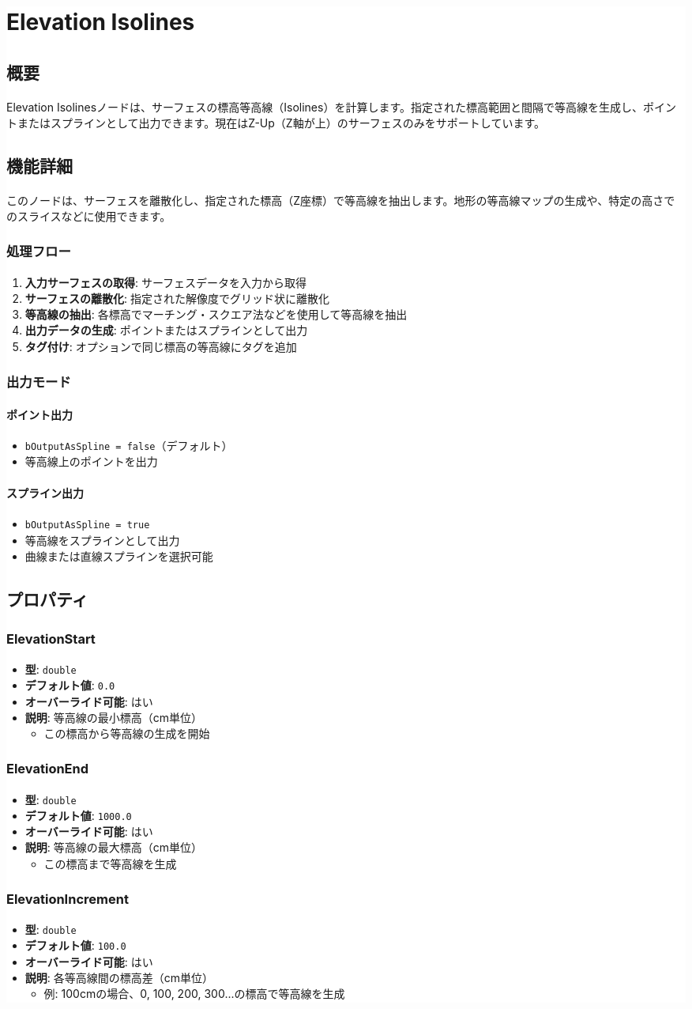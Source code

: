 # Elevation Isolines

## 概要

Elevation Isolinesノードは、サーフェスの標高等高線（Isolines）を計算します。指定された標高範囲と間隔で等高線を生成し、ポイントまたはスプラインとして出力できます。現在はZ-Up（Z軸が上）のサーフェスのみをサポートしています。

## 機能詳細

このノードは、サーフェスを離散化し、指定された標高（Z座標）で等高線を抽出します。地形の等高線マップの生成や、特定の高さでのスライスなどに使用できます。

### 処理フロー

1. **入力サーフェスの取得**: サーフェスデータを入力から取得
2. **サーフェスの離散化**: 指定された解像度でグリッド状に離散化
3. **等高線の抽出**: 各標高でマーチング・スクエア法などを使用して等高線を抽出
4. **出力データの生成**: ポイントまたはスプラインとして出力
5. **タグ付け**: オプションで同じ標高の等高線にタグを追加

### 出力モード

#### ポイント出力
- `bOutputAsSpline = false`（デフォルト）
- 等高線上のポイントを出力

#### スプライン出力
- `bOutputAsSpline = true`
- 等高線をスプラインとして出力
- 曲線または直線スプラインを選択可能

## プロパティ

### ElevationStart
- **型**: `double`
- **デフォルト値**: `0.0`
- **オーバーライド可能**: はい
- **説明**: 等高線の最小標高（cm単位）
  - この標高から等高線の生成を開始

### ElevationEnd
- **型**: `double`
- **デフォルト値**: `1000.0`
- **オーバーライド可能**: はい
- **説明**: 等高線の最大標高（cm単位）
  - この標高まで等高線を生成

### ElevationIncrement
- **型**: `double`
- **デフォルト値**: `100.0`
- **オーバーライド可能**: はい
- **説明**: 各等高線間の標高差（cm単位）
  - 例: 100cmの場合、0, 100, 200, 300...の標高で等高線を生成
